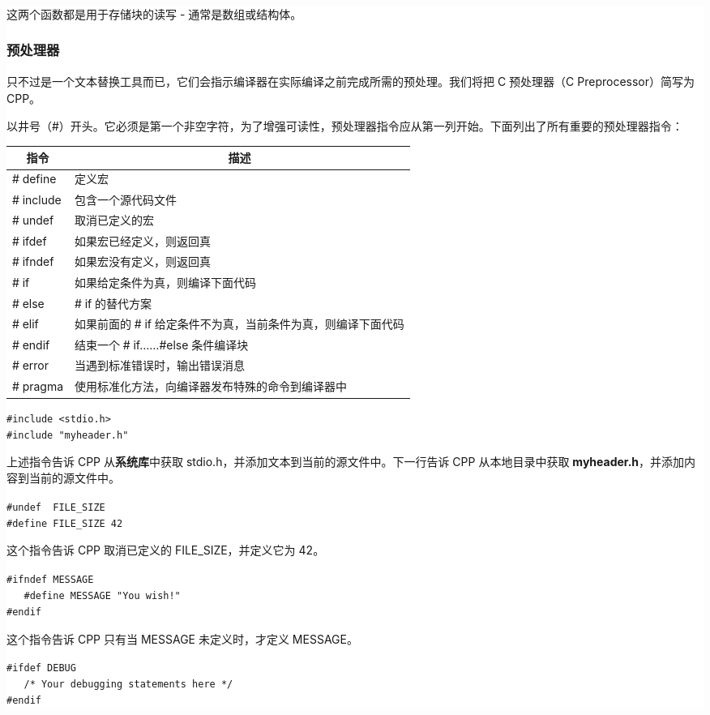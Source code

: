 这两个函数都是用于存储块的读写 - 通常是数组或结构体。

### 预处理器

只不过是一个文本替换工具而已，它们会指示编译器在实际编译之前完成所需的预处理。我们将把 C 预处理器（C Preprocessor）简写为 CPP。

以井号（#）开头。它必须是第一个非空字符，为了增强可读性，预处理器指令应从第一列开始。下面列出了所有重要的预处理器指令：

| 指令     | 描述                                                        |
| -------- | ----------------------------------------------------------- |
| # define  | 定义宏                                                      |
| # include | 包含一个源代码文件                                          |
| # undef   | 取消已定义的宏                                              |
| # ifdef   | 如果宏已经定义，则返回真                                    |
| # ifndef  | 如果宏没有定义，则返回真                                    |
| # if      | 如果给定条件为真，则编译下面代码                            |
| # else    | # if 的替代方案                                              |
| # elif    | 如果前面的 # if 给定条件不为真，当前条件为真，则编译下面代码 |
| # endif   | 结束一个 # if……#else 条件编译块                              |
| # error   | 当遇到标准错误时，输出错误消息                              |
| # pragma  | 使用标准化方法，向编译器发布特殊的命令到编译器中            |

```
#include <stdio.h>
#include "myheader.h"
```

上述指令告诉 CPP 从**系统库**中获取 stdio.h，并添加文本到当前的源文件中。下一行告诉 CPP 从本地目录中获取 **myheader.h**，并添加内容到当前的源文件中。

```
#undef  FILE_SIZE
#define FILE_SIZE 42
```

这个指令告诉 CPP 取消已定义的 FILE_SIZE，并定义它为 42。

```
#ifndef MESSAGE
   #define MESSAGE "You wish!"
#endif
```

这个指令告诉 CPP 只有当 MESSAGE 未定义时，才定义 MESSAGE。

```
#ifdef DEBUG
   /* Your debugging statements here */
#endif
```
